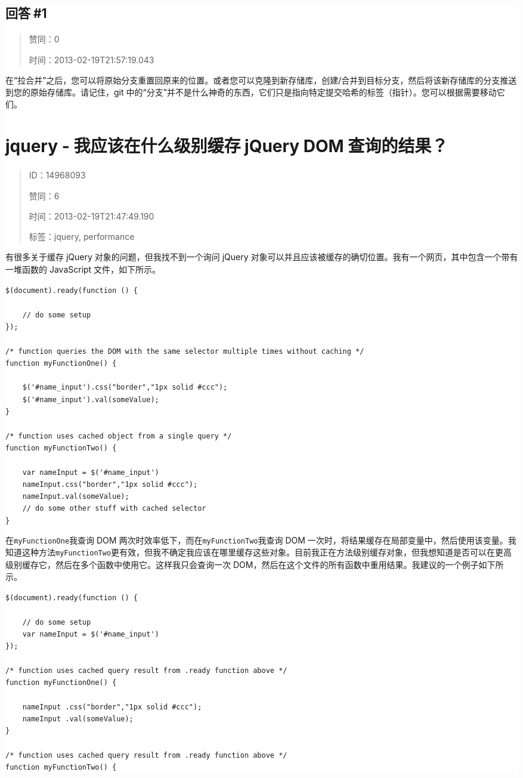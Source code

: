 ## 回答 #1

> 赞同：0
> 
> 时间：2013-02-19T21:57:19.043

在“拉合并”之后，您可以将原始分支重置回原来的位置。或者您可以克隆到新存储库，创建/合并到目标分支，然后将该新存储库的分支推送到您的原始存储库。请记住，git 中的“分支”并不是什么神奇的东西，它们只是指向特定提交哈希的标签（指针）。您可以根据需要移动它们。

# jquery - 我应该在什么级别缓存 jQuery DOM 查询的结果？

> ID：14968093
> 
> 赞同：6
> 
> 时间：2013-02-19T21:47:49.190
> 
> 标签：jquery, performance

有很多关于缓存 jQuery 对象的问题，但我找不到一个询问 jQuery 对象可以并且应该被缓存的确切位置。我有一个网页，其中包含一个带有一堆函数的 JavaScript 文件，如下所示。

```
$(document).ready(function () {

    // do some setup
});

/* function queries the DOM with the same selector multiple times without caching */
function myFunctionOne() {

    $('#name_input').css("border","1px solid #ccc");
    $('#name_input').val(someValue);        
}

/* function uses cached object from a single query */
function myFunctionTwo() {

    var nameInput = $('#name_input')
    nameInput.css("border","1px solid #ccc");
    nameInput.val(someValue);
    // do some other stuff with cached selector        
} 
```

在`myFunctionOne`我查询 DOM 两次时效率低下，而在`myFunctionTwo`我查询 DOM 一次时，将结果缓存在局部变量中，然后使用该变量。我知道这种方法`myFunctionTwo`更有效，但我不确定我应该在哪里缓存这些对象。目前我正在方法级别缓存对象，但我想知道是否可以在更高级别缓存它，然后在多个函数中使用它。这样我只会查询一次 DOM，然后在这个文件的所有函数中重用结果。我建议的一个例子如下所示。

```
$(document).ready(function () {

    // do some setup
    var nameInput = $('#name_input')
});

/* function uses cached query result from .ready function above */
function myFunctionOne() {

    nameInput .css("border","1px solid #ccc");
    nameInput .val(someValue);        
}

/* function uses cached query result from .ready function above */
function myFunctionTwo() {

```